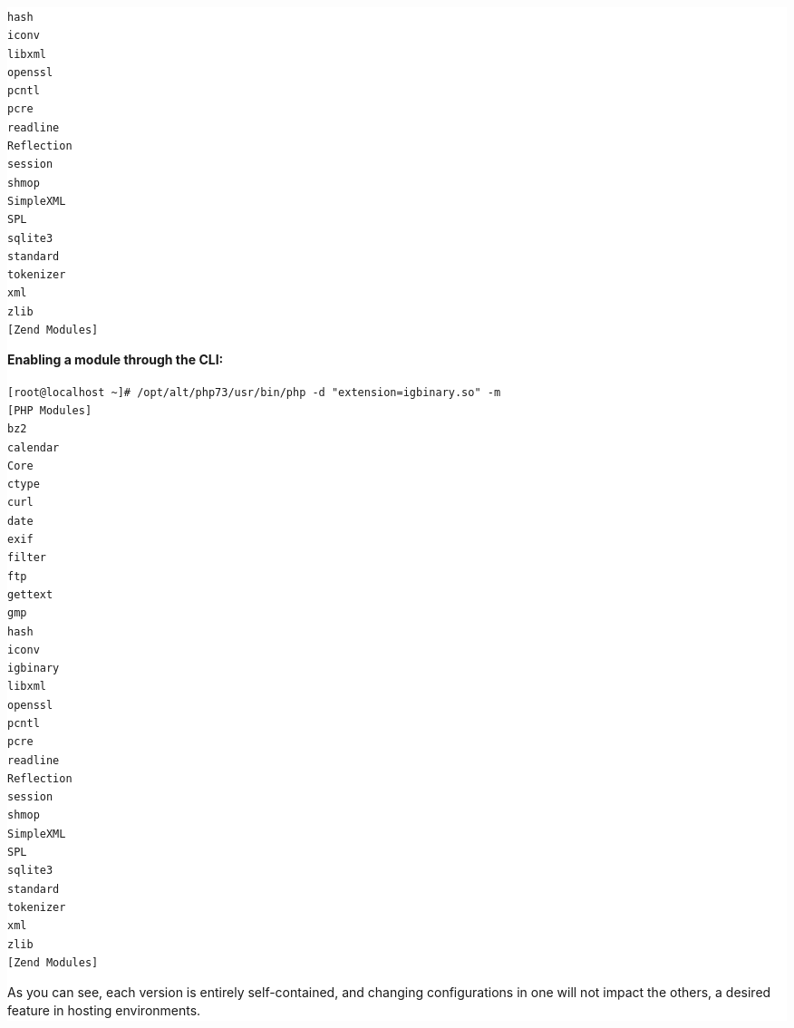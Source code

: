 ```
hash
iconv
libxml
openssl
pcntl
pcre
readline
Reflection
session
shmop
SimpleXML
SPL
sqlite3
standard
tokenizer
xml
zlib
[Zend Modules]
```

**Enabling a module through the CLI:** 

```
[root@localhost ~]# /opt/alt/php73/usr/bin/php -d "extension=igbinary.so" -m
[PHP Modules]
bz2
calendar
Core
ctype
curl
date
exif
filter
ftp
gettext
gmp
hash
iconv
igbinary
libxml
openssl
pcntl
pcre
readline
Reflection
session
shmop
SimpleXML
SPL
sqlite3
standard
tokenizer
xml
zlib
[Zend Modules]
```
As you can see, each version is entirely self-contained, and changing configurations in one will not impact the others, a desired feature in hosting environments.
